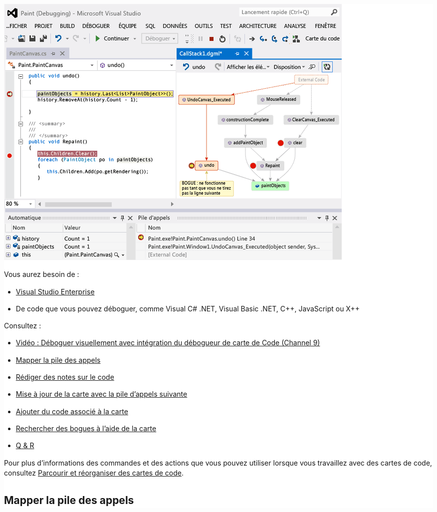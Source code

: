  ![Débogage avec les piles d’appels sur les cartes de code](../debugger/media/debuggermap_overview.png "DebuggerMap_Overview")  
  
 Vous aurez besoin de :  
  
-   [Visual Studio Enterprise](https://www.visualstudio.com/downloads/download-visual-studio-vs)  
  
-   De code que vous pouvez déboguer, comme Visual C# .NET, Visual Basic .NET, C++, JavaScript ou X++  
  
 Consultez :  
  
-   [Vidéo : Déboguer visuellement avec intégration du débogueur de carte de Code (Channel 9)](http://go.microsoft.com/fwlink/?LinkId=293418)
  
-   [Mapper la pile des appels](#MapStack)
  
-   [Rédiger des notes sur le code](#MakeNotes)
  
-   [Mise à jour de la carte avec la pile d’appels suivante](#UpdateMap)
  
-   [Ajouter du code associé à la carte](#AddRelatedCode)
  
-   [Rechercher des bogues à l’aide de la carte](#FindBugs)
  
-   [Q & R](#QA)  
  
 Pour plus d’informations des commandes et des actions que vous pouvez utiliser lorsque vous travaillez avec des cartes de code, consultez [Parcourir et réorganiser des cartes de code](../modeling/browse-and-rearrange-code-maps.md).  
  
##  <a name="MapStack"></a>Mapper la pile des appels  
  